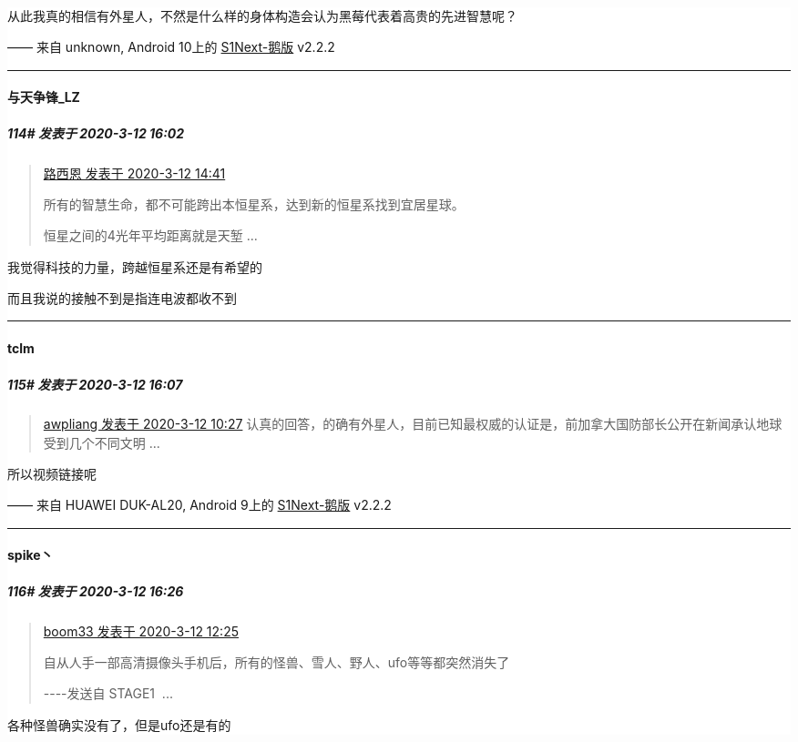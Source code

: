 从此我真的相信有外星人，不然是什么样的身体构造会认为黑莓代表着高贵的先进智慧呢？

—— 来自 unknown, Android 10上的 [S1Next-鹅版](https://github.com/ykrank/S1-Next/releases) v2.2.2







-----

####  与天争锋_LZ  
##### 114#       发表于 2020-3-12 16:02



<blockquote><a href="httphttps://bbs.saraba1st.com/2b/forum.php?mod=redirect&amp;goto=findpost&amp;pid=46706414&amp;ptid=1918381" target="_blank">路西恩 发表于 2020-3-12 14:41</a>

所有的智慧生命，都不可能跨出本恒星系，达到新的恒星系找到宜居星球。

恒星之间的4光年平均距离就是天堑 ...</blockquote>
我觉得科技的力量，跨越恒星系还是有希望的

而且我说的接触不到是指连电波都收不到







-----

####  tclm  
##### 115#       发表于 2020-3-12 16:07



<blockquote><a href="httphttps://bbs.saraba1st.com/2b/forum.php?mod=redirect&amp;goto=findpost&amp;pid=46703124&amp;ptid=1918381" target="_blank">awpliang 发表于 2020-3-12 10:27</a>
认真的回答，的确有外星人，目前已知最权威的认证是，前加拿大国防部长公开在新闻承认地球受到几个不同文明 ...</blockquote>
所以视频链接呢

—— 来自 HUAWEI DUK-AL20, Android 9上的 [S1Next-鹅版](https://github.com/ykrank/S1-Next/releases) v2.2.2







-----

####  spike丶  
##### 116#       发表于 2020-3-12 16:26



<blockquote><a href="httphttps://bbs.saraba1st.com/2b/forum.php?mod=redirect&amp;goto=findpost&amp;pid=46704747&amp;ptid=1918381" target="_blank">boom33 发表于 2020-3-12 12:25</a>

自从人手一部高清摄像头手机后，所有的怪兽、雪人、野人、ufo等等都突然消失了


----发送自 STAGE1  ...</blockquote>
各种怪兽确实没有了，但是ufo还是有的
